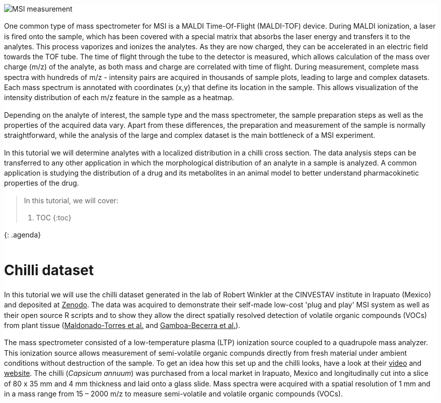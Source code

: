 ![MSI measurement](../../images/msi_distribution_maldi_tof_imaging.png "MALDI TOF imaging of a mouse kidney")

One common type of mass spectrometer for MSI is a MALDI Time-Of-Flight (MALDI-TOF) device. During MALDI ionization, a laser is fired onto the sample, which has been covered with a special matrix that absorbs the laser energy and transfers it to the analytes. This process vaporizes and ionizes the analytes. As they are now charged, they can be accelerated in an electric field towards the TOF tube. The time of flight through the tube to the detector is measured, which allows calculation of the mass over charge (m/z) of the analyte, as both mass and charge are correlated with time of flight. During measurement, complete mass spectra with hundreds of m/z - intensity pairs are acquired in thousands of sample plots, leading to large and complex datasets. Each mass spectrum is annotated with coordinates (x,y) that define its location in the sample. This allows visualization of the intensity distribution of each m/z feature in the sample as a heatmap.

Depending on the analyte of interest, the sample type and the mass spectrometer, the sample preparation steps as well as the properties of the acquired data vary. Apart from these differences, the preparation and measurement of the sample is normally straightforward, while the analysis of the large and complex dataset is the main bottleneck of a MSI experiment. 

In this tutorial we will determine analytes with a localized distribution in a chilli cross section. The data analysis steps can be transferred to any other application in which the morphological distribution of an analyte in a sample is analyzed. A common application is studying the distribution of a drug and its metabolites in an animal model to better understand pharmacokinetic properties of the drug. 


> <agenda-title></agenda-title>
>
> In this tutorial, we will cover:
>
> 1. TOC
> {:toc}
>
{: .agenda}

# Chilli dataset

In this tutorial we will use the chilli dataset generated in the lab of Robert Winkler at the CINVESTAV institute in Irapuato (Mexico) and deposited at [Zenodo](https://zenodo.org/record/484496). The data was acquired to demonstrate their self-made low-cost 'plug and play' MSI system as well as their open source R scripts and to show they allow the direct spatially resolved detection of volatile organic compounds (VOCs) from plant tissue ([Maldonado-Torres et al.](https://doi.org/10.1016/j.jprot.2014.03.003) and [Gamboa-Becerra et al.](https://doi.org/10.1007/s00216-015-8744-9)). 

The mass spectrometer consisted of a low-temperature plasma (LTP) ionization source coupled to a quadrupole mass analyzer. This ionization source allows measurement of semi-volatile organic compunds directly from fresh material under ambient conditions without destruction of the sample. To get an idea how this set up and the chilli looks, have a look at their [video](https://www.youtube.com/watch?v=NbZ1QqTZvXM) and [website](http://lababi.bioprocess.org/). The chilli (*Capsicum annuum*) was purchased from a local market in Irapuato, Mexico and longitudinally cut into a slice of 80 x 35 mm and 4 mm thickness and laid onto a glass slide. Mass spectra were acquired with a spatial resolution of 1 mm and in a mass range from 15 – 2000 m/z to measure semi-volatile and volatile organic compounds (VOCs). 

